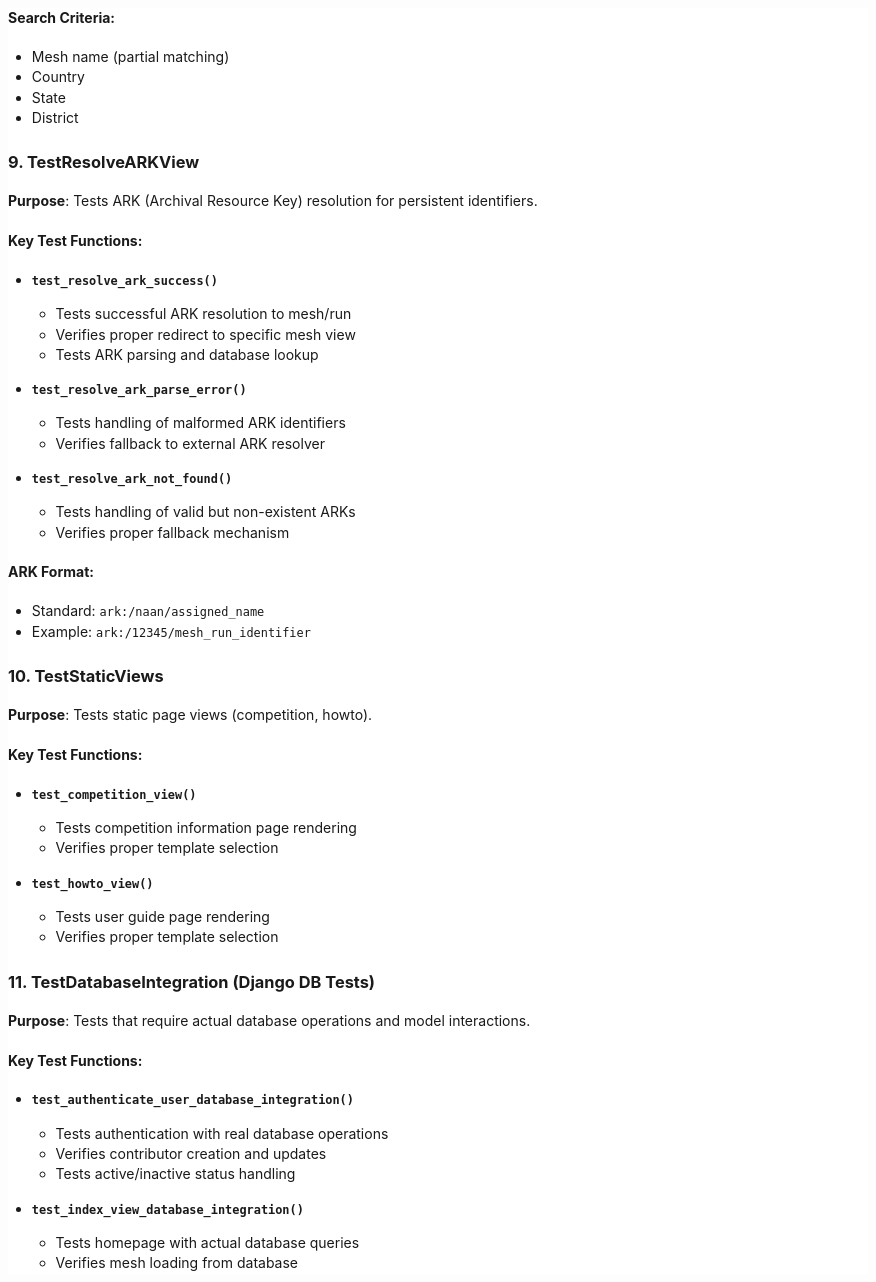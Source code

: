 #### Search Criteria:
- Mesh name (partial matching)
- Country
- State
- District

### 9. TestResolveARKView
**Purpose**: Tests ARK (Archival Resource Key) resolution for persistent identifiers.

#### Key Test Functions:
- **`test_resolve_ark_success()`**
  - Tests successful ARK resolution to mesh/run
  - Verifies proper redirect to specific mesh view
  - Tests ARK parsing and database lookup

- **`test_resolve_ark_parse_error()`**
  - Tests handling of malformed ARK identifiers
  - Verifies fallback to external ARK resolver

- **`test_resolve_ark_not_found()`**
  - Tests handling of valid but non-existent ARKs
  - Verifies proper fallback mechanism

#### ARK Format:
- Standard: `ark:/naan/assigned_name`
- Example: `ark:/12345/mesh_run_identifier`

### 10. TestStaticViews
**Purpose**: Tests static page views (competition, howto).

#### Key Test Functions:
- **`test_competition_view()`**
  - Tests competition information page rendering
  - Verifies proper template selection

- **`test_howto_view()`**
  - Tests user guide page rendering
  - Verifies proper template selection

### 11. TestDatabaseIntegration (Django DB Tests)
**Purpose**: Tests that require actual database operations and model interactions.

#### Key Test Functions:
- **`test_authenticate_user_database_integration()`**
  - Tests authentication with real database operations
  - Verifies contributor creation and updates
  - Tests active/inactive status handling

- **`test_index_view_database_integration()`**
  - Tests homepage with actual database queries
  - Verifies mesh loading from database
